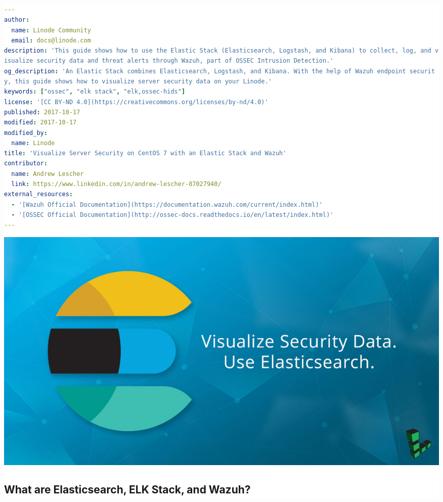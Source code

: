 ```yaml
---
author:
  name: Linode Community
  email: docs@linode.com
description: 'This guide shows how to use the Elastic Stack (Elasticsearch, Logstash, and Kibana) to collect, log, and visualize security data and threat alerts through Wazuh, part of OSSEC Intrusion Detection.'
og_description: 'An Elastic Stack combines Elasticsearch, Logstash, and Kibana. With the help of Wazuh endpoint security, this guide shows how to visualize server security data on your Linode.'
keywords: ["ossec", "elk stack", "elk,ossec-hids"]
license: '[CC BY-ND 4.0](https://creativecommons.org/licenses/by-nd/4.0)'
published: 2017-10-17
modified: 2017-10-17
modified_by:
  name: Linode
title: 'Visualize Server Security on CentOS 7 with an Elastic Stack and Wazuh'
contributor:
  name: Andrew Lescher
  link: https://www.linkedin.com/in/andrew-lescher-87027940/
external_resources:
  - '[Wazuh Official Documentation](https://documentation.wazuh.com/current/index.html)'
  - '[OSSEC Official Documentation](http://ossec-docs.readthedocs.io/en/latest/index.html)'
---
```


![Visualize Server Security on CentOS 7 with an Elastic Stack and Wazuh](/docs/assets/elastic-stack-security-title.jpg "Visualize Server Security on CentOS 7 with an Elastic Stack and Wazuh")

## What are Elasticsearch, ELK Stack, and Wazuh?
